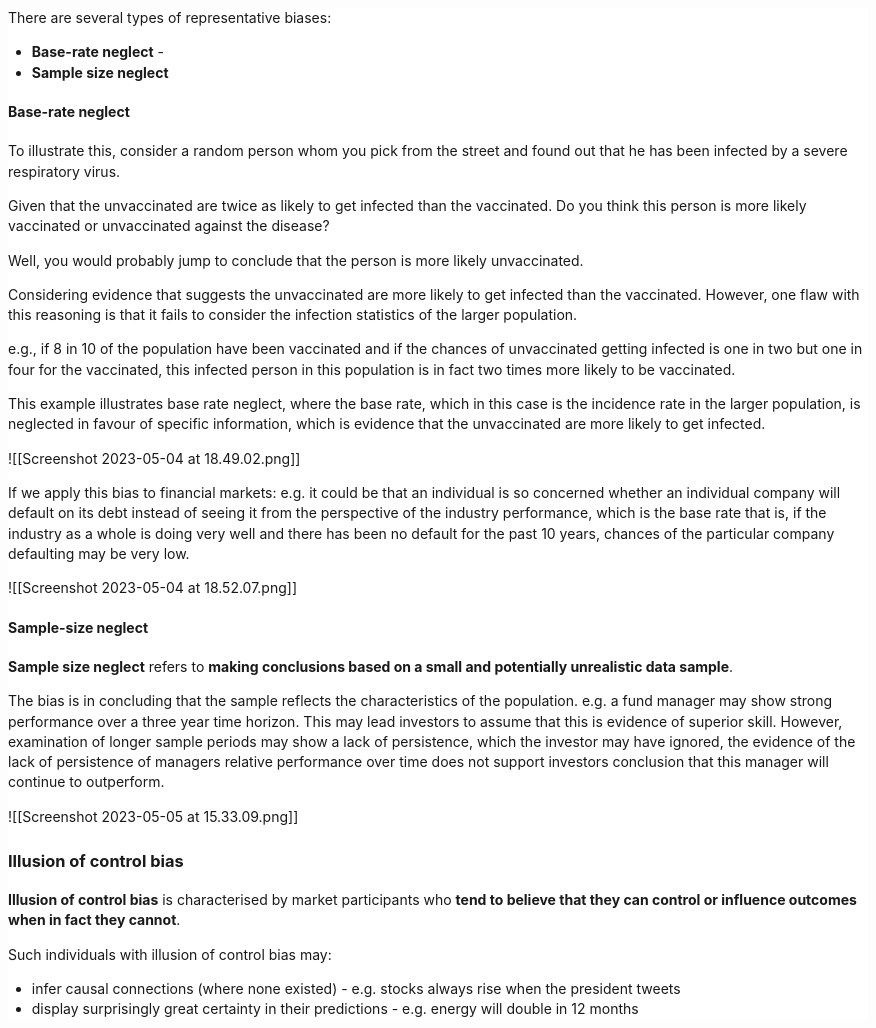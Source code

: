 There are several types of representative biases:
- **Base-rate neglect** - 
- **Sample size neglect**

#### Base-rate neglect
To illustrate this, consider a random person whom you pick from the street and found out that he has been infected by a severe respiratory virus.

Given that the unvaccinated are twice as likely to get infected than the vaccinated. Do you think this person is more likely vaccinated or unvaccinated against the disease?

Well, you would probably jump to conclude that the person is more likely unvaccinated.

Considering evidence that suggests the unvaccinated are more likely to get infected than the vaccinated. However, one flaw with this reasoning is that it fails to consider the infection statistics of the larger population.

e.g., if 8 in 10 of the population have been vaccinated and if the chances of unvaccinated getting infected is one in two but one in four for the vaccinated, this infected person in this population is in fact two times more likely to be vaccinated.

This example illustrates base rate neglect, where the base rate, which in this case is the incidence rate in the larger population, is neglected in favour of specific information, which is evidence that the unvaccinated are more likely to get infected.

![[Screenshot 2023-05-04 at 18.49.02.png]]

If we apply this bias to financial markets:
e.g. it could be that an individual is so concerned whether an individual company will default on its debt instead of seeing it from the perspective of the industry performance, which is the base rate that is, if the industry as a whole is doing very well and there has been no default for the past 10 years, chances of the particular company defaulting may be very low.

![[Screenshot 2023-05-04 at 18.52.07.png]]


#### Sample-size neglect
**Sample size neglect** refers to **making conclusions based on a small and potentially unrealistic data sample**.

The bias is in concluding that the sample reflects the characteristics of the population.
e.g. a fund manager may show strong performance over a three year time horizon. This may lead investors to assume that this is evidence of superior skill. However, examination of longer sample periods may show a lack of persistence, which the investor may have ignored, the evidence of the lack of persistence of managers relative performance over time does not support investors conclusion that this manager will continue to outperform.

![[Screenshot 2023-05-05 at 15.33.09.png]]

### Illusion of control bias
**Illusion of control bias** is characterised by market participants who **tend to believe that they can control or influence outcomes when in fact they cannot**.

Such individuals with illusion of control bias may:
- infer causal connections (where none existed) - e.g. stocks always rise when the president tweets
- display surprisingly great certainty in their predictions - e.g. energy will double in 12 months
